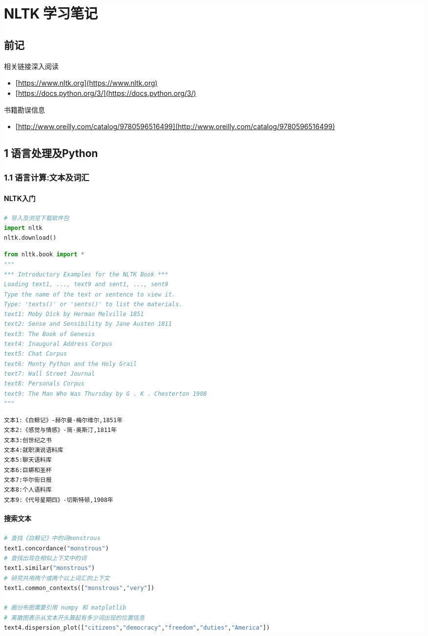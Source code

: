 # NLTK 学习笔记
## 前记
相关链接深入阅读

- [https://www.nltk.org](https://www.nltk.org)	
- [https://docs.python.org/3/](https://docs.python.org/3/)

书籍勘误信息
- [http://www.oreilly.com/catalog/9780596516499](http://www.oreilly.com/catalog/9780596516499)
## 1 语言处理及Python

### 1.1 语言计算:文本及词汇

#### NLTK入门
```python
# 导入及浏览下载软件包
import nltk
nltk.download()
```
```python
from nltk.book import *
"""
*** Introductory Examples for the NLTK Book ***
Loading text1, ..., text9 and sent1, ..., sent9
Type the name of the text or sentence to view it.
Type: 'texts()' or 'sents()' to list the materials.
text1: Moby Dick by Herman Melville 1851
text2: Sense and Sensibility by Jane Austen 1811
text3: The Book of Genesis
text4: Inaugural Address Corpus
text5: Chat Corpus
text6: Monty Python and the Holy Grail
text7: Wall Street Journal
text8: Personals Corpus
text9: The Man Who Was Thursday by G . K . Chesterton 1908
"""
```
```
文本1:《白鲸记》-赫尔曼·梅尔维尔,1851年
文本2:《感觉与情感》-简·奥斯汀,1811年
文本3:创世纪之书
文本4:就职演说语料库
文本5:聊天语料库
文本6:巨蟒和圣杯
文本7:华尔街日报
文本8:个人语料库
文本9:《代号星期四》-切斯特顿,1908年
```

#### 搜索文本
```python
# 查找《白鲸记》中的词monstrous
text1.concordance("monstrous")
# 查找出现在相似上下文中的词
text1.similar("monstrous")
# 研究共用两个或两个以上词汇的上下文
text1.common_contexts(["monstrous","very"])

# 画分布图需要引用 numpy 和 matplotlib
# 离散图表示从文本开头算起有多少词出现的位置信息
text4.dispersion_plot(["citizens","democracy","freedom","duties","America"])

```